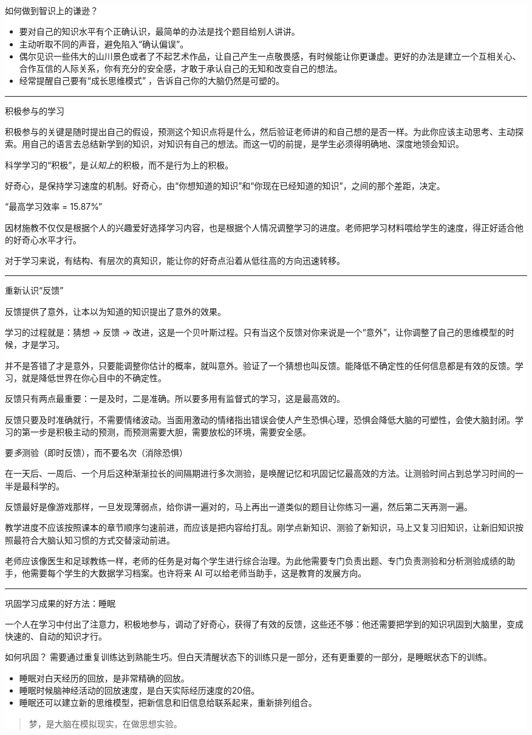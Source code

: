 
如何做到智识上的谦逊？
- 要对自己的知识水平有个正确认识，最简单的办法是找个题目给别人讲讲。
- 主动听取不同的声音，避免陷入“确认偏误”。
- 偶尔见识一些伟大的山川景色或者了不起艺术作品，让自己产生一点敬畏感，有时候能让你更谦虚。更好的办法是建立一个互相关心、合作互信的人际关系，你有充分的安全感，才敢于承认自己的无知和改变自己的想法。
- 经常提醒自己要有“成长思维模式” ，告诉自己你的大脑仍然是可塑的。

---

积极参与的学习

积极参与的关键是随时提出自己的假设，预测这个知识点将是什么，然后验证老师讲的和自己想的是否一样。为此你应该主动思考、主动探索。用自己的语言去总结新学到的知识，对知识有自己的想法。而这一切的前提，是学生必须得明确地、深度地领会知识。

科学学习的“积极”，是*认知上*的积极，而不是行为上的积极。

好奇心，是保持学习速度的机制。好奇心，由“你想知道的知识”和“你现在已经知道的知识”，之间的那个差距，决定。

“最高学习效率 = 15.87%”

因材施教不仅仅是根据个人的兴趣爱好选择学习内容，也是根据个人情况调整学习的进度。老师把学习材料喂给学生的速度，得正好适合他的好奇心水平才行。

对于学习来说，有结构、有层次的真知识，能让你的好奇点沿着从低往高的方向迅速转移。

---

重新认识“反馈”

反馈提供了意外，让本以为知道的知识提出了意外的效果。

学习的过程就是：猜想 → 反馈 → 改进，这是一个贝叶斯过程。只有当这个反馈对你来说是一个“意外”，让你调整了自己的思维模型的时候，才是学习。

并不是答错了才是意外，只要能调整你估计的概率，就叫意外。验证了一个猜想也叫反馈。能降低不确定性的任何信息都是有效的反馈。学习，就是降低世界在你心目中的不确定性。

反馈只有两点最重要：一是及时，二是准确。所以要多用有监督式的学习，这是最高效的。

反馈只要及时准确就行，不需要情绪波动。当面用激动的情绪指出错误会使人产生恐惧心理，恐惧会降低大脑的可塑性，会使大脑封闭。学习的第一步是积极主动的预测，而预测需要大胆，需要放松的环境，需要安全感。

要*多*测验（即时反馈），而不要名次（消除恐惧）

在一天后、一周后、一个月后这种渐渐拉长的间隔期进行多次测验，是唤醒记忆和巩固记忆最高效的方法。让测验时间占到总学习时间的一半是最科学的。

反馈最好是像游戏那样，一旦发现薄弱点，给你讲一遍对的，马上再出一道类似的题目让你练习一遍，然后第二天再测一遍。

教学进度不应该按照课本的章节顺序匀速前进，而应该是把内容给打乱。刚学点新知识、测验了新知识，马上又复习旧知识，让新旧知识按照最符合大脑认知习惯的方式交替滚动前进。

老师应该像医生和足球教练一样，老师的任务是对每个学生进行综合治理。为此他需要专门负责出题、专门负责测验和分析测验成绩的助手，他需要每个学生的大数据学习档案。也许将来 AI 可以给老师当助手，这是教育的发展方向。

---

巩固学习成果的好方法：睡眠

一个人在学习中付出了注意力，积极地参与，调动了好奇心，获得了有效的反馈，这些还不够：他还需要把学到的知识巩固到大脑里，变成快速的、自动的知识才行。

如何巩固？
需要通过重复训练达到熟能生巧。但白天清醒状态下的训练只是一部分，还有更重要的一部分，是睡眠状态下的训练。
- 睡眠对白天经历的回放，是非常精确的回放。
- 睡眠时候脑神经活动的回放速度，是白天实际经历速度的20倍。
- 睡眠还可以建立新的思维模型，把新信息和旧信息给联系起来，重新排列组合。
> 梦，是大脑在模拟现实，在做思想实验。
